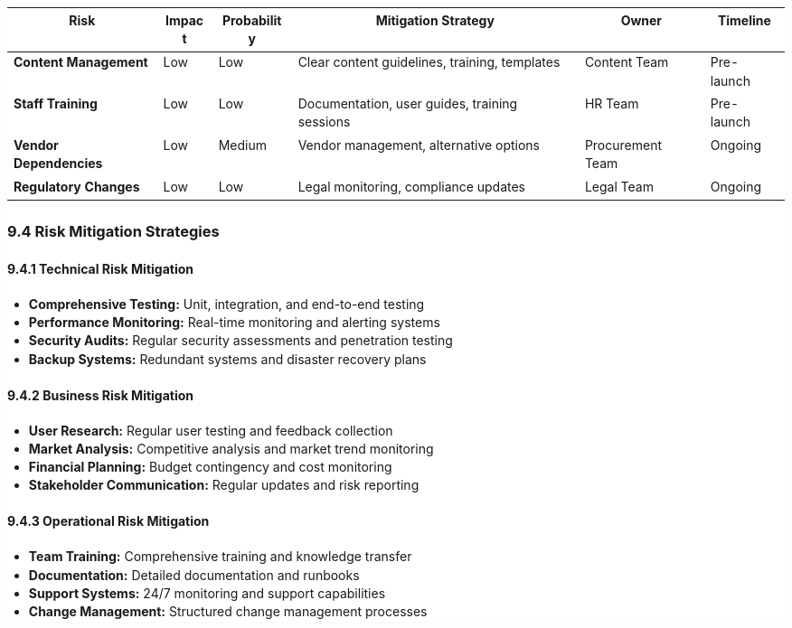 | Risk | Impact | Probability | Mitigation Strategy | Owner | Timeline |
|------|--------|-------------|-------------------|-------|----------|
| **Content Management** | Low | Low | Clear content guidelines, training, templates | Content Team | Pre-launch |
| **Staff Training** | Low | Low | Documentation, user guides, training sessions | HR Team | Pre-launch |
| **Vendor Dependencies** | Low | Medium | Vendor management, alternative options | Procurement Team | Ongoing |
| **Regulatory Changes** | Low | Low | Legal monitoring, compliance updates | Legal Team | Ongoing |

### 9.4 Risk Mitigation Strategies

#### 9.4.1 Technical Risk Mitigation
- **Comprehensive Testing:** Unit, integration, and end-to-end testing
- **Performance Monitoring:** Real-time monitoring and alerting systems
- **Security Audits:** Regular security assessments and penetration testing
- **Backup Systems:** Redundant systems and disaster recovery plans

#### 9.4.2 Business Risk Mitigation
- **User Research:** Regular user testing and feedback collection
- **Market Analysis:** Competitive analysis and market trend monitoring
- **Financial Planning:** Budget contingency and cost monitoring
- **Stakeholder Communication:** Regular updates and risk reporting

#### 9.4.3 Operational Risk Mitigation
- **Team Training:** Comprehensive training and knowledge transfer
- **Documentation:** Detailed documentation and runbooks
- **Support Systems:** 24/7 monitoring and support capabilities
- **Change Management:** Structured change management processes



